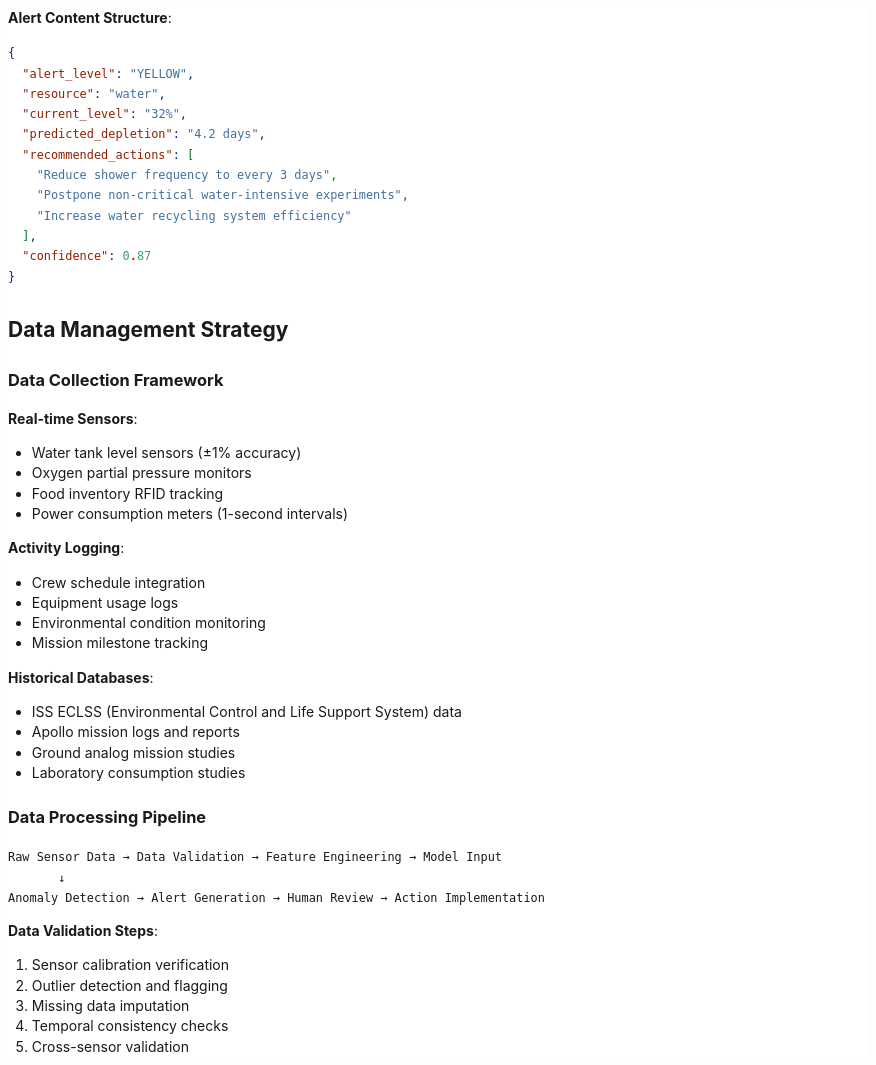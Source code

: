 **Alert Content Structure**:
```json
{
  "alert_level": "YELLOW",
  "resource": "water",
  "current_level": "32%",
  "predicted_depletion": "4.2 days",
  "recommended_actions": [
    "Reduce shower frequency to every 3 days",
    "Postpone non-critical water-intensive experiments",
    "Increase water recycling system efficiency"
  ],
  "confidence": 0.87
}
```

## Data Management Strategy

### Data Collection Framework

**Real-time Sensors**:
- Water tank level sensors (±1% accuracy)
- Oxygen partial pressure monitors
- Food inventory RFID tracking
- Power consumption meters (1-second intervals)

**Activity Logging**:
- Crew schedule integration
- Equipment usage logs
- Environmental condition monitoring
- Mission milestone tracking

**Historical Databases**:
- ISS ECLSS (Environmental Control and Life Support System) data
- Apollo mission logs and reports
- Ground analog mission studies
- Laboratory consumption studies

### Data Processing Pipeline

```
Raw Sensor Data → Data Validation → Feature Engineering → Model Input
       ↓
Anomaly Detection → Alert Generation → Human Review → Action Implementation
```

**Data Validation Steps**:
1. Sensor calibration verification
2. Outlier detection and flagging
3. Missing data imputation
4. Temporal consistency checks
5. Cross-sensor validation
